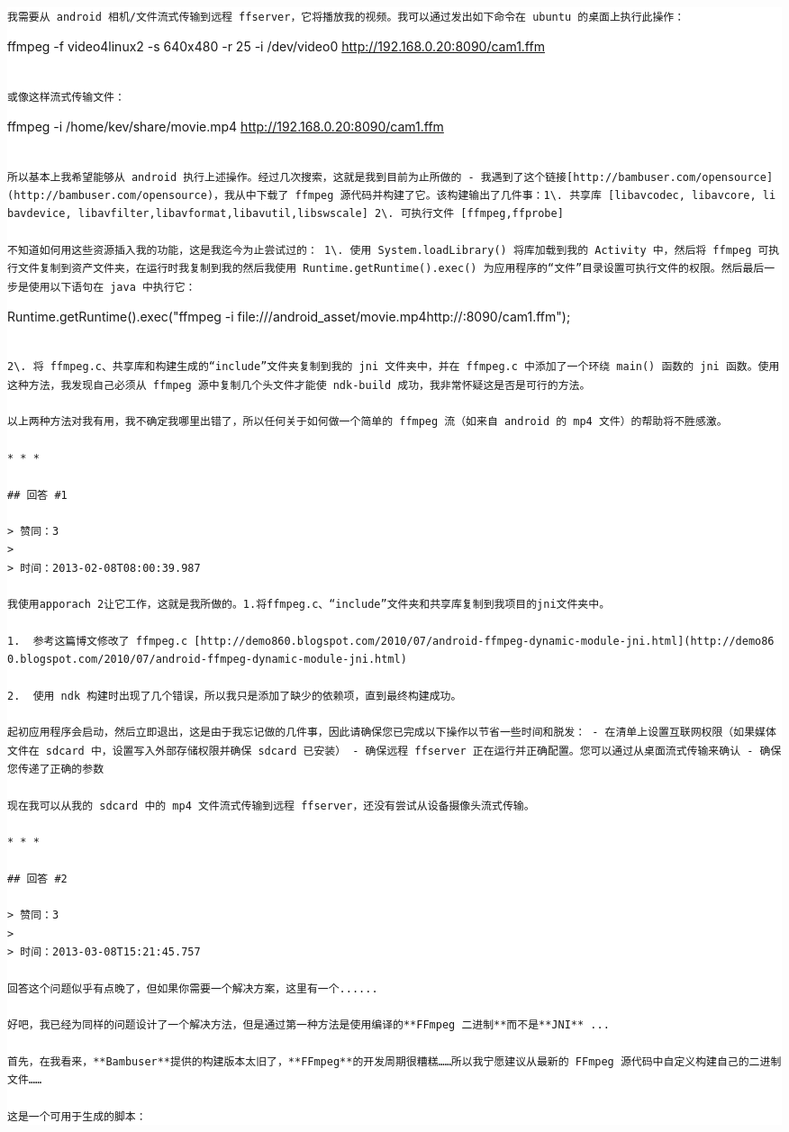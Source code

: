 ```
我需要从 android 相机/文件流式传输到远程 ffserver，它将播放我的视频。我可以通过发出如下命令在 ubuntu 的桌面上执行此操作：

```
ffmpeg -f video4linux2 -s 640x480 -r 25 -i /dev/video0 http://192.168.0.20:8090/cam1.ffm 
```

或像这样流式传输文件：

```
ffmpeg -i /home/kev/share/movie.mp4 http://192.168.0.20:8090/cam1.ffm 
```

所以基本上我希望能够从 android 执行上述操作。经过几次搜索，这就是我到目前为止所做的 - 我遇到了这个链接[http://bambuser.com/opensource](http://bambuser.com/opensource)，我从中下载了 ffmpeg 源代码并构建了它。该构建输出了几件事：1\. 共享库 [libavcodec, libavcore, libavdevice, libavfilter,libavformat,libavutil,libswscale] 2\. 可执行文件 [ffmpeg,ffprobe]

不知道如何用这些资源插入我的功能，这是我迄今为止尝试过的： 1\. 使用 System.loadLibrary() 将库加载到我的 Activity 中，然后将 ffmpeg 可执行文件复制到资产文件夹，在运行时我复制到我的然后我使用 Runtime.getRuntime().exec() 为应用程序的“文件”目录设置可执行文件的权限。然后最后一步是使用以下语句在 java 中执行它：

```
Runtime.getRuntime().exec("ffmpeg -i file:///android_asset/movie.mp4http://<server>:8090/cam1.ffm"); 
```

2\. 将 ffmpeg.c、共享库和构建生成的“include”文件夹复制到我的 jni 文件夹中，并在 ffmpeg.c 中添加了一个环绕 main() 函数的 jni 函数。使用这种方法，我发现自己必须从 ffmpeg 源中复制几个头文件才能使 ndk-build 成功，我非常怀疑这是否是可行的方法。

以上两种方法对我有用，我不确定我哪里出错了，所以任何关于如何做一个简单的 ffmpeg 流（如来自 android 的 mp4 文件）的帮助将不胜感激。

* * *

## 回答 #1

> 赞同：3
> 
> 时间：2013-02-08T08:00:39.987

我使用apporach 2让它工作，这就是我所做的。1.将ffmpeg.c、“include”文件夹和共享库复制到我项目的jni文件夹中。

1.  参考这篇博文修改了 ffmpeg.c [http://demo860.blogspot.com/2010/07/android-ffmpeg-dynamic-module-jni.html](http://demo860.blogspot.com/2010/07/android-ffmpeg-dynamic-module-jni.html)

2.  使用 ndk 构建时出现了几个错误，所以我只是添加了缺少的依赖项，直到最终构建成功。

起初应用程序会启动，然后立即退出，这是由于我忘记做的几件事，因此请确保您已完成以下操作以节省一些时间和脱发： - 在清单上设置互联网权限（如果媒体文件在 sdcard 中，设置写入外部存储权限并确保 sdcard 已安装） - 确保远程 ffserver 正在运行并正确配置。您可以通过从桌面流式传输来确认 - 确保您传递了正确的参数

现在我可以从我的 sdcard 中的 mp4 文件流式传输到远程 ffserver，还没有尝试从设备摄像头流式传输。

* * *

## 回答 #2

> 赞同：3
> 
> 时间：2013-03-08T15:21:45.757

回答这个问题似乎有点晚了，但如果你需要一个解决方案，这里有一个......

好吧，我已经为同样的问题设计了一个解决方法，但是通过第一种方法是使用编译的**FFmpeg 二进制**而不是**JNI** ...

首先，在我看来，**Bambuser**提供的构建版本太旧了，**FFmpeg**的开发周期很糟糕……所以我宁愿建议从最新的 FFmpeg 源代码中自定义构建自己的二进制文件……

这是一个可用于生成的脚本：
```